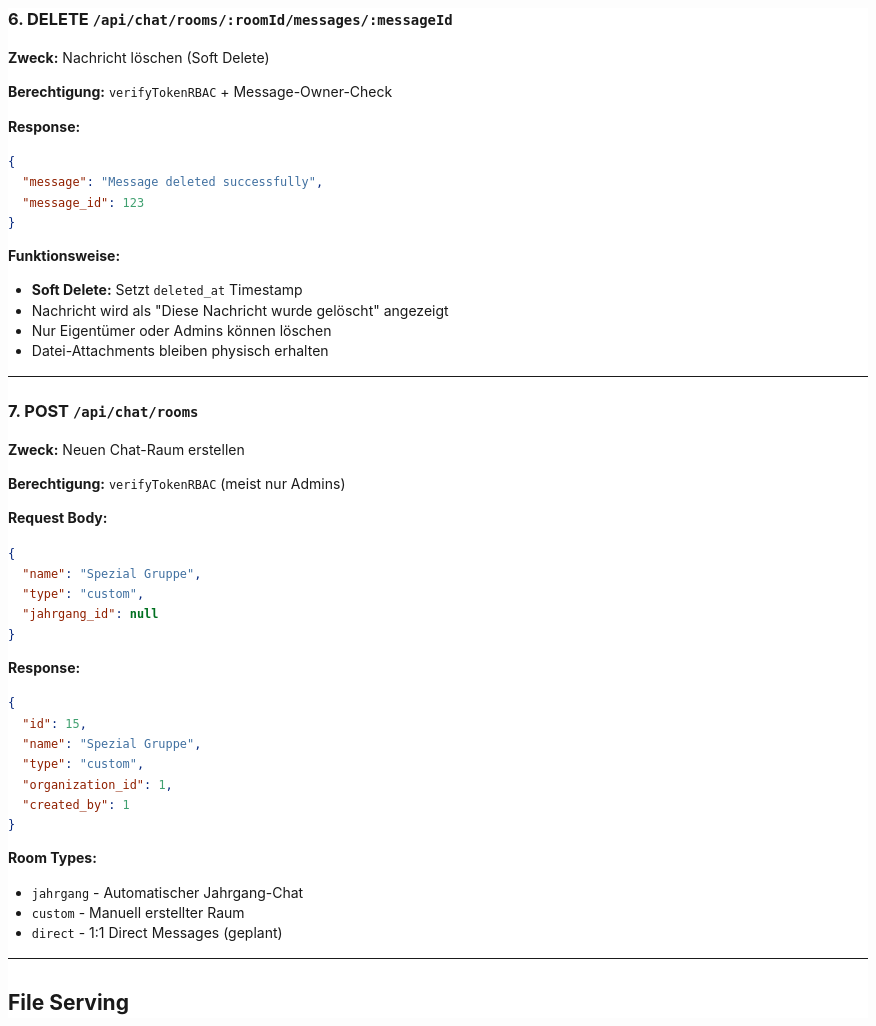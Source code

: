 
### 6. DELETE `/api/chat/rooms/:roomId/messages/:messageId`
**Zweck:** Nachricht löschen (Soft Delete)

**Berechtigung:** `verifyTokenRBAC` + Message-Owner-Check

**Response:**
```json
{
  "message": "Message deleted successfully",
  "message_id": 123
}
```

**Funktionsweise:**
- **Soft Delete:** Setzt `deleted_at` Timestamp
- Nachricht wird als "Diese Nachricht wurde gelöscht" angezeigt
- Nur Eigentümer oder Admins können löschen
- Datei-Attachments bleiben physisch erhalten

---

### 7. POST `/api/chat/rooms`
**Zweck:** Neuen Chat-Raum erstellen

**Berechtigung:** `verifyTokenRBAC` (meist nur Admins)

**Request Body:**
```json
{
  "name": "Spezial Gruppe",
  "type": "custom",
  "jahrgang_id": null
}
```

**Response:**
```json
{
  "id": 15,
  "name": "Spezial Gruppe",
  "type": "custom",
  "organization_id": 1,
  "created_by": 1
}
```

**Room Types:**
- `jahrgang` - Automatischer Jahrgang-Chat
- `custom` - Manuell erstellter Raum
- `direct` - 1:1 Direct Messages (geplant)

---

## File Serving
